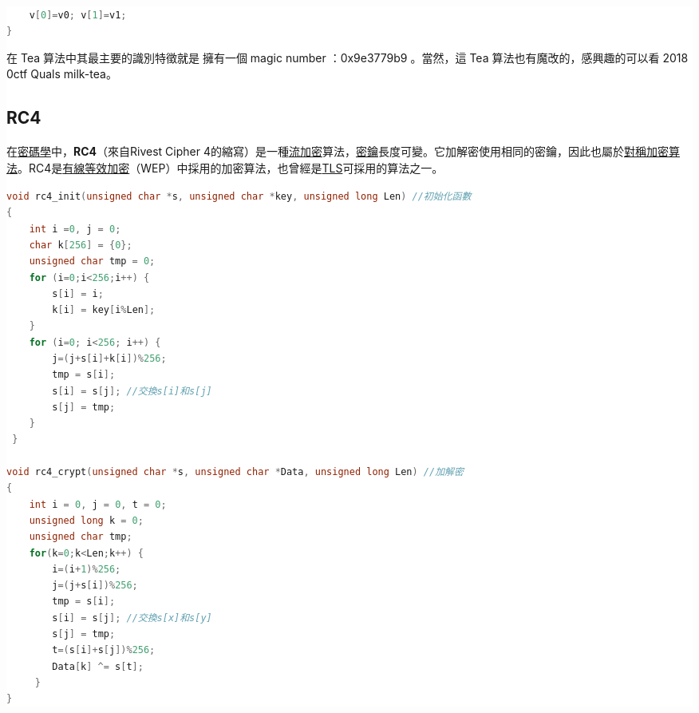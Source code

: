 ```c
    v[0]=v0; v[1]=v1;
}
```



在 Tea 算法中其最主要的識別特徵就是 擁有一個 magic number ：0x9e3779b9 。當然，這 Tea 算法也有魔改的，感興趣的可以看 2018 0ctf Quals milk-tea。





## RC4

在[密碼學](https://zh.wikipedia.org/wiki/%E5%AF%86%E7%A2%BC%E5%AD%B8)中，**RC4**（來自Rivest Cipher 4的縮寫）是一種[流加密](https://zh.wikipedia.org/wiki/%E6%B5%81%E5%8A%A0%E5%AF%86)算法，[密鑰](https://zh.wikipedia.org/wiki/%E5%AF%86%E9%92%A5)長度可變。它加解密使用相同的密鑰，因此也屬於[對稱加密算法](https://zh.wikipedia.org/wiki/%E5%AF%B9%E7%A7%B0%E5%8A%A0%E5%AF%86)。RC4是[有線等效加密](https://zh.wikipedia.org/wiki/%E6%9C%89%E7%B7%9A%E7%AD%89%E6%95%88%E5%8A%A0%E5%AF%86)（WEP）中採用的加密算法，也曾經是[TLS](https://zh.wikipedia.org/wiki/%E4%BC%A0%E8%BE%93%E5%B1%82%E5%AE%89%E5%85%A8%E5%8D%8F%E8%AE%AE)可採用的算法之一。



```C
void rc4_init(unsigned char *s, unsigned char *key, unsigned long Len) //初始化函數
{
    int i =0, j = 0;
    char k[256] = {0};
    unsigned char tmp = 0;
    for (i=0;i<256;i++) {
        s[i] = i;
        k[i] = key[i%Len];
    }
    for (i=0; i<256; i++) {
        j=(j+s[i]+k[i])%256;
        tmp = s[i];
        s[i] = s[j]; //交換s[i]和s[j]
        s[j] = tmp;
    }
 }

void rc4_crypt(unsigned char *s, unsigned char *Data, unsigned long Len) //加解密
{
    int i = 0, j = 0, t = 0;
    unsigned long k = 0;
    unsigned char tmp;
    for(k=0;k<Len;k++) {
        i=(i+1)%256;
        j=(j+s[i])%256;
        tmp = s[i];
        s[i] = s[j]; //交換s[x]和s[y]
        s[j] = tmp;
        t=(s[i]+s[j])%256;
        Data[k] ^= s[t];
     }
} 
```
